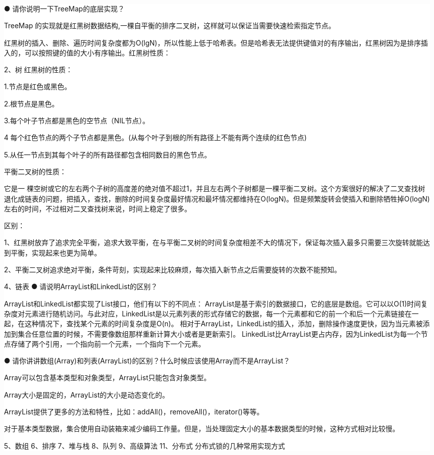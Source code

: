 ● 请你说明一下TreeMap的底层实现？

TreeMap 的实现就是红黑树数据结构,一棵自平衡的排序二叉树，这样就可以保证当需要快速检索指定节点。

红黑树的插入、删除、遍历时间复杂度都为O(lgN)，所以性能上低于哈希表。但是哈希表无法提供键值对的有序输出，红黑树因为是排序插入的，可以按照键的值的大小有序输出。红黑树性质：

2、树
红黑树的性质：

1.节点是红色或黑色。

2.根节点是黑色。

3.每个叶子节点都是黑色的空节点（NIL节点）。

4 每个红色节点的两个子节点都是黑色。(从每个叶子到根的所有路径上不能有两个连续的红色节点)

5.从任一节点到其每个叶子的所有路径都包含相同数目的黑色节点。

平衡二叉树的性质：

它是一 棵空树或它的左右两个子树的高度差的绝对值不超过1，并且左右两个子树都是一棵平衡二叉树。这个方案很好的解决了二叉查找树退化成链表的问题，把插入，查找，删除的时间复杂度最好情况和最坏情况都维持在O(logN)。但是频繁旋转会使插入和删除牺牲掉O(logN)左右的时间，不过相对二叉查找树来说，时间上稳定了很多。

区别：

1、红黑树放弃了追求完全平衡，追求大致平衡，在与平衡二叉树的时间复杂度相差不大的情况下，保证每次插入最多只需要三次旋转就能达到平衡，实现起来也更为简单。

2、平衡二叉树追求绝对平衡，条件苛刻，实现起来比较麻烦，每次插入新节点之后需要旋转的次数不能预知。

4、链表
● 请说明ArrayList和LinkedList的区别？

ArrayList和LinkedList都实现了List接口，他们有以下的不同点：
ArrayList是基于索引的数据接口，它的底层是数组。它可以以O(1)时间复杂度对元素进行随机访问。与此对应，LinkedList是以元素列表的形式存储它的数据，每一个元素都和它的前一个和后一个元素链接在一起，在这种情况下，查找某个元素的时间复杂度是O(n)。
相对于ArrayList，LinkedList的插入，添加，删除操作速度更快，因为当元素被添加到集合任意位置的时候，不需要像数组那样重新计算大小或者是更新索引。
LinkedList比ArrayList更占内存，因为LinkedList为每一个节点存储了两个引用，一个指向前一个元素，一个指向下一个元素。

● 请你讲讲数组(Array)和列表(ArrayList)的区别？什么时候应该使用Array而不是ArrayList？

Array可以包含基本类型和对象类型，ArrayList只能包含对象类型。

Array大小是固定的，ArrayList的大小是动态变化的。

ArrayList提供了更多的方法和特性，比如：addAll()，removeAll()，iterator()等等。

对于基本类型数据，集合使用自动装箱来减少编码工作量。但是，当处理固定大小的基本数据类型的时候，这种方式相对比较慢。

5、数组
6、排序
7、堆与栈
8、队列
9、高级算法
11、分布式
分布式锁的几种常用实现方式

